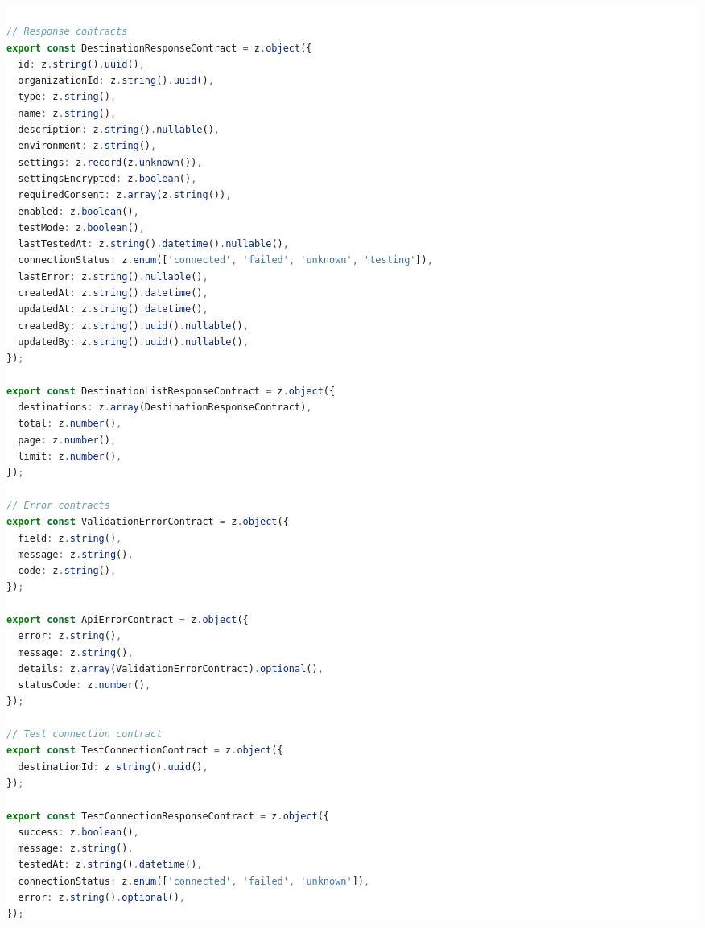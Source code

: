 ```typescript

// Response contracts
export const DestinationResponseContract = z.object({
  id: z.string().uuid(),
  organizationId: z.string().uuid(),
  type: z.string(),
  name: z.string(),
  description: z.string().nullable(),
  environment: z.string(),
  settings: z.record(z.unknown()),
  settingsEncrypted: z.boolean(),
  requiredConsent: z.array(z.string()),
  enabled: z.boolean(),
  testMode: z.boolean(),
  lastTestedAt: z.string().datetime().nullable(),
  connectionStatus: z.enum(['connected', 'failed', 'unknown', 'testing']),
  lastError: z.string().nullable(),
  createdAt: z.string().datetime(),
  updatedAt: z.string().datetime(),
  createdBy: z.string().uuid().nullable(),
  updatedBy: z.string().uuid().nullable(),
});

export const DestinationListResponseContract = z.object({
  destinations: z.array(DestinationResponseContract),
  total: z.number(),
  page: z.number(),
  limit: z.number(),
});

// Error contracts
export const ValidationErrorContract = z.object({
  field: z.string(),
  message: z.string(),
  code: z.string(),
});

export const ApiErrorContract = z.object({
  error: z.string(),
  message: z.string(),
  details: z.array(ValidationErrorContract).optional(),
  statusCode: z.number(),
});

// Test connection contract
export const TestConnectionContract = z.object({
  destinationId: z.string().uuid(),
});

export const TestConnectionResponseContract = z.object({
  success: z.boolean(),
  message: z.string(),
  testedAt: z.string().datetime(),
  connectionStatus: z.enum(['connected', 'failed', 'unknown']),
  error: z.string().optional(),
});
```
